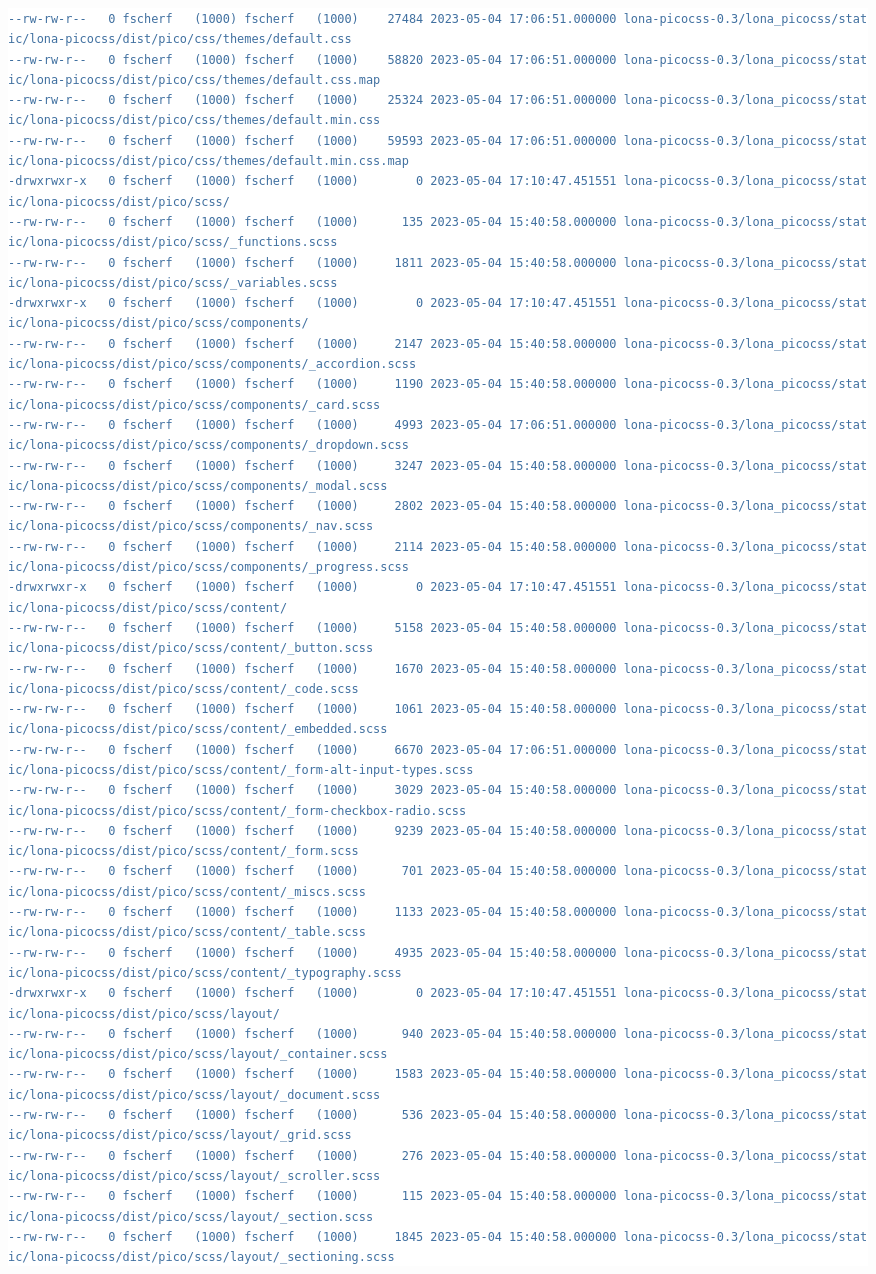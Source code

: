 ```diff
--rw-rw-r--   0 fscherf   (1000) fscherf   (1000)    27484 2023-05-04 17:06:51.000000 lona-picocss-0.3/lona_picocss/static/lona-picocss/dist/pico/css/themes/default.css
--rw-rw-r--   0 fscherf   (1000) fscherf   (1000)    58820 2023-05-04 17:06:51.000000 lona-picocss-0.3/lona_picocss/static/lona-picocss/dist/pico/css/themes/default.css.map
--rw-rw-r--   0 fscherf   (1000) fscherf   (1000)    25324 2023-05-04 17:06:51.000000 lona-picocss-0.3/lona_picocss/static/lona-picocss/dist/pico/css/themes/default.min.css
--rw-rw-r--   0 fscherf   (1000) fscherf   (1000)    59593 2023-05-04 17:06:51.000000 lona-picocss-0.3/lona_picocss/static/lona-picocss/dist/pico/css/themes/default.min.css.map
-drwxrwxr-x   0 fscherf   (1000) fscherf   (1000)        0 2023-05-04 17:10:47.451551 lona-picocss-0.3/lona_picocss/static/lona-picocss/dist/pico/scss/
--rw-rw-r--   0 fscherf   (1000) fscherf   (1000)      135 2023-05-04 15:40:58.000000 lona-picocss-0.3/lona_picocss/static/lona-picocss/dist/pico/scss/_functions.scss
--rw-rw-r--   0 fscherf   (1000) fscherf   (1000)     1811 2023-05-04 15:40:58.000000 lona-picocss-0.3/lona_picocss/static/lona-picocss/dist/pico/scss/_variables.scss
-drwxrwxr-x   0 fscherf   (1000) fscherf   (1000)        0 2023-05-04 17:10:47.451551 lona-picocss-0.3/lona_picocss/static/lona-picocss/dist/pico/scss/components/
--rw-rw-r--   0 fscherf   (1000) fscherf   (1000)     2147 2023-05-04 15:40:58.000000 lona-picocss-0.3/lona_picocss/static/lona-picocss/dist/pico/scss/components/_accordion.scss
--rw-rw-r--   0 fscherf   (1000) fscherf   (1000)     1190 2023-05-04 15:40:58.000000 lona-picocss-0.3/lona_picocss/static/lona-picocss/dist/pico/scss/components/_card.scss
--rw-rw-r--   0 fscherf   (1000) fscherf   (1000)     4993 2023-05-04 17:06:51.000000 lona-picocss-0.3/lona_picocss/static/lona-picocss/dist/pico/scss/components/_dropdown.scss
--rw-rw-r--   0 fscherf   (1000) fscherf   (1000)     3247 2023-05-04 15:40:58.000000 lona-picocss-0.3/lona_picocss/static/lona-picocss/dist/pico/scss/components/_modal.scss
--rw-rw-r--   0 fscherf   (1000) fscherf   (1000)     2802 2023-05-04 15:40:58.000000 lona-picocss-0.3/lona_picocss/static/lona-picocss/dist/pico/scss/components/_nav.scss
--rw-rw-r--   0 fscherf   (1000) fscherf   (1000)     2114 2023-05-04 15:40:58.000000 lona-picocss-0.3/lona_picocss/static/lona-picocss/dist/pico/scss/components/_progress.scss
-drwxrwxr-x   0 fscherf   (1000) fscherf   (1000)        0 2023-05-04 17:10:47.451551 lona-picocss-0.3/lona_picocss/static/lona-picocss/dist/pico/scss/content/
--rw-rw-r--   0 fscherf   (1000) fscherf   (1000)     5158 2023-05-04 15:40:58.000000 lona-picocss-0.3/lona_picocss/static/lona-picocss/dist/pico/scss/content/_button.scss
--rw-rw-r--   0 fscherf   (1000) fscherf   (1000)     1670 2023-05-04 15:40:58.000000 lona-picocss-0.3/lona_picocss/static/lona-picocss/dist/pico/scss/content/_code.scss
--rw-rw-r--   0 fscherf   (1000) fscherf   (1000)     1061 2023-05-04 15:40:58.000000 lona-picocss-0.3/lona_picocss/static/lona-picocss/dist/pico/scss/content/_embedded.scss
--rw-rw-r--   0 fscherf   (1000) fscherf   (1000)     6670 2023-05-04 17:06:51.000000 lona-picocss-0.3/lona_picocss/static/lona-picocss/dist/pico/scss/content/_form-alt-input-types.scss
--rw-rw-r--   0 fscherf   (1000) fscherf   (1000)     3029 2023-05-04 15:40:58.000000 lona-picocss-0.3/lona_picocss/static/lona-picocss/dist/pico/scss/content/_form-checkbox-radio.scss
--rw-rw-r--   0 fscherf   (1000) fscherf   (1000)     9239 2023-05-04 15:40:58.000000 lona-picocss-0.3/lona_picocss/static/lona-picocss/dist/pico/scss/content/_form.scss
--rw-rw-r--   0 fscherf   (1000) fscherf   (1000)      701 2023-05-04 15:40:58.000000 lona-picocss-0.3/lona_picocss/static/lona-picocss/dist/pico/scss/content/_miscs.scss
--rw-rw-r--   0 fscherf   (1000) fscherf   (1000)     1133 2023-05-04 15:40:58.000000 lona-picocss-0.3/lona_picocss/static/lona-picocss/dist/pico/scss/content/_table.scss
--rw-rw-r--   0 fscherf   (1000) fscherf   (1000)     4935 2023-05-04 15:40:58.000000 lona-picocss-0.3/lona_picocss/static/lona-picocss/dist/pico/scss/content/_typography.scss
-drwxrwxr-x   0 fscherf   (1000) fscherf   (1000)        0 2023-05-04 17:10:47.451551 lona-picocss-0.3/lona_picocss/static/lona-picocss/dist/pico/scss/layout/
--rw-rw-r--   0 fscherf   (1000) fscherf   (1000)      940 2023-05-04 15:40:58.000000 lona-picocss-0.3/lona_picocss/static/lona-picocss/dist/pico/scss/layout/_container.scss
--rw-rw-r--   0 fscherf   (1000) fscherf   (1000)     1583 2023-05-04 15:40:58.000000 lona-picocss-0.3/lona_picocss/static/lona-picocss/dist/pico/scss/layout/_document.scss
--rw-rw-r--   0 fscherf   (1000) fscherf   (1000)      536 2023-05-04 15:40:58.000000 lona-picocss-0.3/lona_picocss/static/lona-picocss/dist/pico/scss/layout/_grid.scss
--rw-rw-r--   0 fscherf   (1000) fscherf   (1000)      276 2023-05-04 15:40:58.000000 lona-picocss-0.3/lona_picocss/static/lona-picocss/dist/pico/scss/layout/_scroller.scss
--rw-rw-r--   0 fscherf   (1000) fscherf   (1000)      115 2023-05-04 15:40:58.000000 lona-picocss-0.3/lona_picocss/static/lona-picocss/dist/pico/scss/layout/_section.scss
--rw-rw-r--   0 fscherf   (1000) fscherf   (1000)     1845 2023-05-04 15:40:58.000000 lona-picocss-0.3/lona_picocss/static/lona-picocss/dist/pico/scss/layout/_sectioning.scss
```